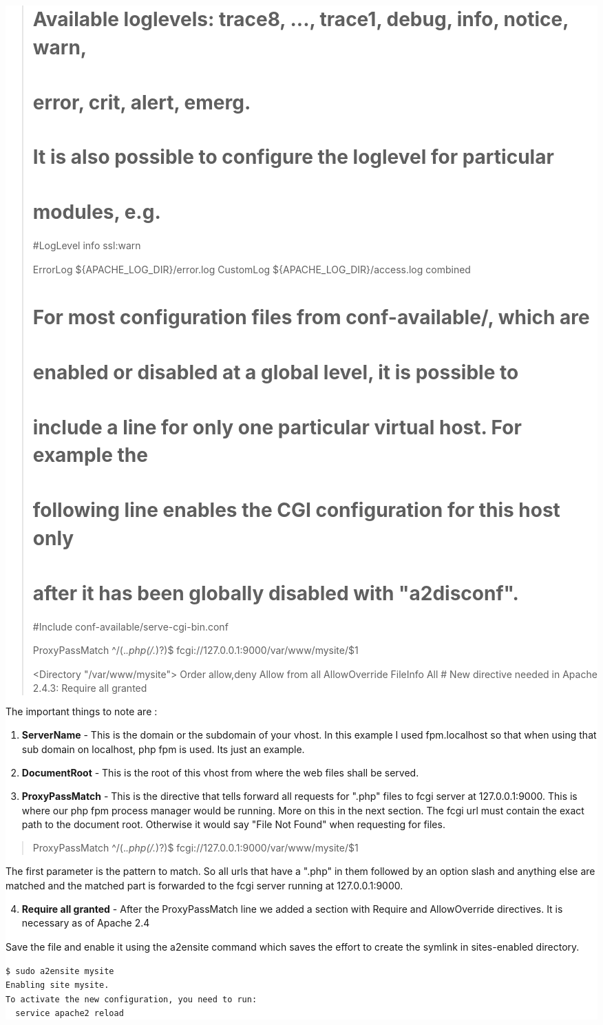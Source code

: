 > 	# Available loglevels: trace8, ..., trace1, debug, info, notice, warn,
> 	# error, crit, alert, emerg.
> 	# It is also possible to configure the loglevel for particular
> 	# modules, e.g.
> 	#LogLevel info ssl:warn
> 
> 	ErrorLog ${APACHE_LOG_DIR}/error.log
> 	CustomLog ${APACHE_LOG_DIR}/access.log combined
> 
> 	# For most configuration files from conf-available/, which are
> 	# enabled or disabled at a global level, it is possible to
> 	# include a line for only one particular virtual host. For example the
> 	# following line enables the CGI configuration for this host only
> 	# after it has been globally disabled with "a2disconf".
> 	#Include conf-available/serve-cgi-bin.conf
> 
> 	ProxyPassMatch ^/(.*\.php(/.*)?)$ fcgi://127.0.0.1:9000/var/www/mysite/$1
> 	
> 	<Directory "/var/www/mysite">
> 		Order allow,deny
> 		Allow from all
> 		AllowOverride FileInfo All
> 		# New directive needed in Apache 2.4.3:
> 		Require all granted
> 	</Directory>
> 
> </VirtualHost>

The important things to note are :

1. **ServerName** - This is the domain or the subdomain of your vhost. In this example I used fpm.localhost so that when using that sub domain on localhost, php fpm is used. Its just an example.

2. **DocumentRoot** - This is the root of this vhost from where the web files shall be served.

3. **ProxyPassMatch** - This is the directive that tells forward all requests for ".php" files to fcgi server at 127.0.0.1:9000. This is where our php fpm process manager would be running. More on this in the next section.
The fcgi url must contain the exact path to the document root. Otherwise it would say "File Not Found" when requesting for files.

> ProxyPassMatch ^/(.*\.php(/.*)?)$ fcgi://127.0.0.1:9000/var/www/mysite/$1

The first parameter is the pattern to match. So all urls that have a ".php" in them followed by an option slash and anything else are matched and the matched part is forwarded to the fcgi server running at 127.0.0.1:9000.

4. **Require all granted** - After the ProxyPassMatch line we added a section with Require and AllowOverride directives. It is necessary as of Apache 2.4

Save the file and enable it using the a2ensite command which saves the effort to create the symlink in sites-enabled directory.

    $ sudo a2ensite mysite
    Enabling site mysite.
    To activate the new configuration, you need to run:
      service apache2 reload
